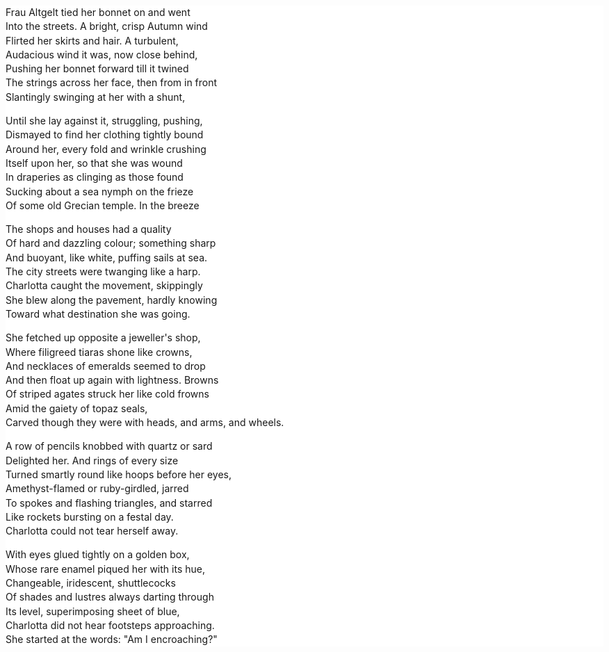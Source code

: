    Frau Altgelt tied her bonnet on and went<br>
   Into the streets.  A bright, crisp Autumn wind<br>
   Flirted her skirts and hair.  A turbulent,<br>
   Audacious wind it was, now close behind,<br>
   Pushing her bonnet forward till it twined<br>
   The strings across her face, then from in front<br>
   Slantingly swinging at her with a shunt,</p>

<p>

   Until she lay against it, struggling, pushing,<br>
   Dismayed to find her clothing tightly bound<br>
   Around her, every fold and wrinkle crushing<br>
   Itself upon her, so that she was wound<br>
   In draperies as clinging as those found<br>
   Sucking about a sea nymph on the frieze<br>
   Of some old Grecian temple.  In the breeze</p>

<p>

   The shops and houses had a quality<br>
   Of hard and dazzling colour; something sharp<br>
   And buoyant, like white, puffing sails at sea.<br>
   The city streets were twanging like a harp.<br>
   Charlotta caught the movement, skippingly<br>
   She blew along the pavement, hardly knowing<br>
   Toward what destination she was going.</p>

<p>

   She fetched up opposite a jeweller's shop,<br>
   Where filigreed tiaras shone like crowns,<br>
   And necklaces of emeralds seemed to drop<br>
   And then float up again with lightness.  Browns<br>
   Of striped agates struck her like cold frowns<br>
   Amid the gaiety of topaz seals,<br>
   Carved though they were with heads, and arms, and wheels.</p>

<p>

   A row of pencils knobbed with quartz or sard<br>
   Delighted her.  And rings of every size<br>
   Turned smartly round like hoops before her eyes,<br>
   Amethyst-flamed or ruby-girdled, jarred<br>
   To spokes and flashing triangles, and starred<br>
   Like rockets bursting on a festal day.<br>
   Charlotta could not tear herself away.</p>

<p>

   With eyes glued tightly on a golden box,<br>
   Whose rare enamel piqued her with its hue,<br>
   Changeable, iridescent, shuttlecocks<br>
   Of shades and lustres always darting through<br>
   Its level, superimposing sheet of blue,<br>
   Charlotta did not hear footsteps approaching.<br>
   She started at the words:  "Am I encroaching?"</p>
